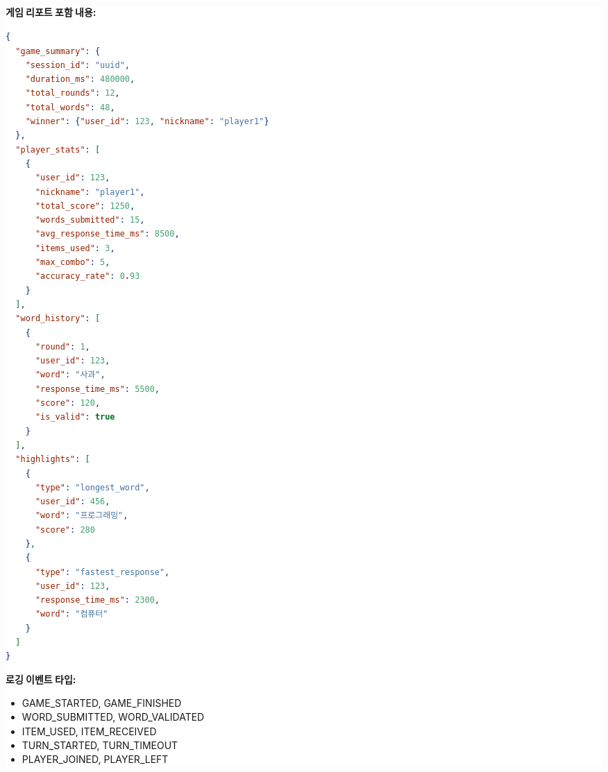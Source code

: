 **게임 리포트 포함 내용:**
```json
{
  "game_summary": {
    "session_id": "uuid",
    "duration_ms": 480000,
    "total_rounds": 12,
    "total_words": 48,
    "winner": {"user_id": 123, "nickname": "player1"}
  },
  "player_stats": [
    {
      "user_id": 123,
      "nickname": "player1",
      "total_score": 1250,
      "words_submitted": 15,
      "avg_response_time_ms": 8500,
      "items_used": 3,
      "max_combo": 5,
      "accuracy_rate": 0.93
    }
  ],
  "word_history": [
    {
      "round": 1,
      "user_id": 123,
      "word": "사과",
      "response_time_ms": 5500,
      "score": 120,
      "is_valid": true
    }
  ],
  "highlights": [
    {
      "type": "longest_word",
      "user_id": 456,
      "word": "프로그래밍",
      "score": 280
    },
    {
      "type": "fastest_response",
      "user_id": 123,
      "response_time_ms": 2300,
      "word": "컴퓨터"
    }
  ]
}
```

**로깅 이벤트 타입:**
- GAME_STARTED, GAME_FINISHED
- WORD_SUBMITTED, WORD_VALIDATED  
- ITEM_USED, ITEM_RECEIVED
- TURN_STARTED, TURN_TIMEOUT
- PLAYER_JOINED, PLAYER_LEFT
